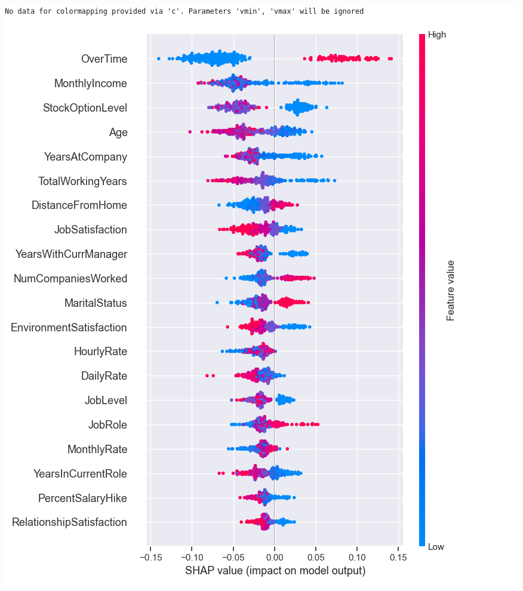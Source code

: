     No data for colormapping provided via 'c'. Parameters 'vmin', 'vmax' will be ignored
    


    
![png](output_43_1.png)
    